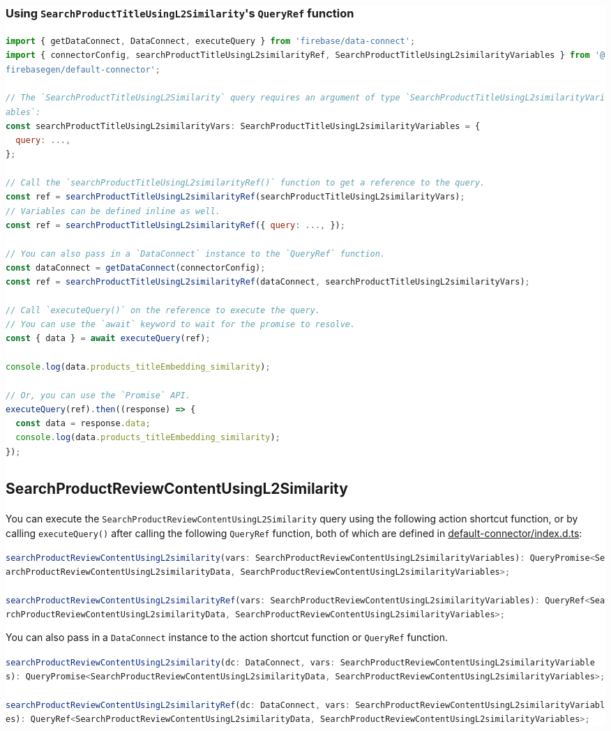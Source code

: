 ### Using `SearchProductTitleUsingL2Similarity`'s `QueryRef` function

```javascript
import { getDataConnect, DataConnect, executeQuery } from 'firebase/data-connect';
import { connectorConfig, searchProductTitleUsingL2similarityRef, SearchProductTitleUsingL2similarityVariables } from '@firebasegen/default-connector';

// The `SearchProductTitleUsingL2Similarity` query requires an argument of type `SearchProductTitleUsingL2similarityVariables`:
const searchProductTitleUsingL2similarityVars: SearchProductTitleUsingL2similarityVariables = {
  query: ..., 
};

// Call the `searchProductTitleUsingL2similarityRef()` function to get a reference to the query.
const ref = searchProductTitleUsingL2similarityRef(searchProductTitleUsingL2similarityVars);
// Variables can be defined inline as well.
const ref = searchProductTitleUsingL2similarityRef({ query: ..., });

// You can also pass in a `DataConnect` instance to the `QueryRef` function.
const dataConnect = getDataConnect(connectorConfig);
const ref = searchProductTitleUsingL2similarityRef(dataConnect, searchProductTitleUsingL2similarityVars);

// Call `executeQuery()` on the reference to execute the query.
// You can use the `await` keyword to wait for the promise to resolve.
const { data } = await executeQuery(ref);

console.log(data.products_titleEmbedding_similarity);

// Or, you can use the `Promise` API.
executeQuery(ref).then((response) => {
  const data = response.data;
  console.log(data.products_titleEmbedding_similarity);
});
```

## SearchProductReviewContentUsingL2Similarity
You can execute the `SearchProductReviewContentUsingL2Similarity` query using the following action shortcut function, or by calling `executeQuery()` after calling the following `QueryRef` function, both of which are defined in [default-connector/index.d.ts](./index.d.ts):
```javascript
searchProductReviewContentUsingL2similarity(vars: SearchProductReviewContentUsingL2similarityVariables): QueryPromise<SearchProductReviewContentUsingL2similarityData, SearchProductReviewContentUsingL2similarityVariables>;

searchProductReviewContentUsingL2similarityRef(vars: SearchProductReviewContentUsingL2similarityVariables): QueryRef<SearchProductReviewContentUsingL2similarityData, SearchProductReviewContentUsingL2similarityVariables>;
```
You can also pass in a `DataConnect` instance to the action shortcut function or `QueryRef` function.
```javascript
searchProductReviewContentUsingL2similarity(dc: DataConnect, vars: SearchProductReviewContentUsingL2similarityVariables): QueryPromise<SearchProductReviewContentUsingL2similarityData, SearchProductReviewContentUsingL2similarityVariables>;

searchProductReviewContentUsingL2similarityRef(dc: DataConnect, vars: SearchProductReviewContentUsingL2similarityVariables): QueryRef<SearchProductReviewContentUsingL2similarityData, SearchProductReviewContentUsingL2similarityVariables>;
```
